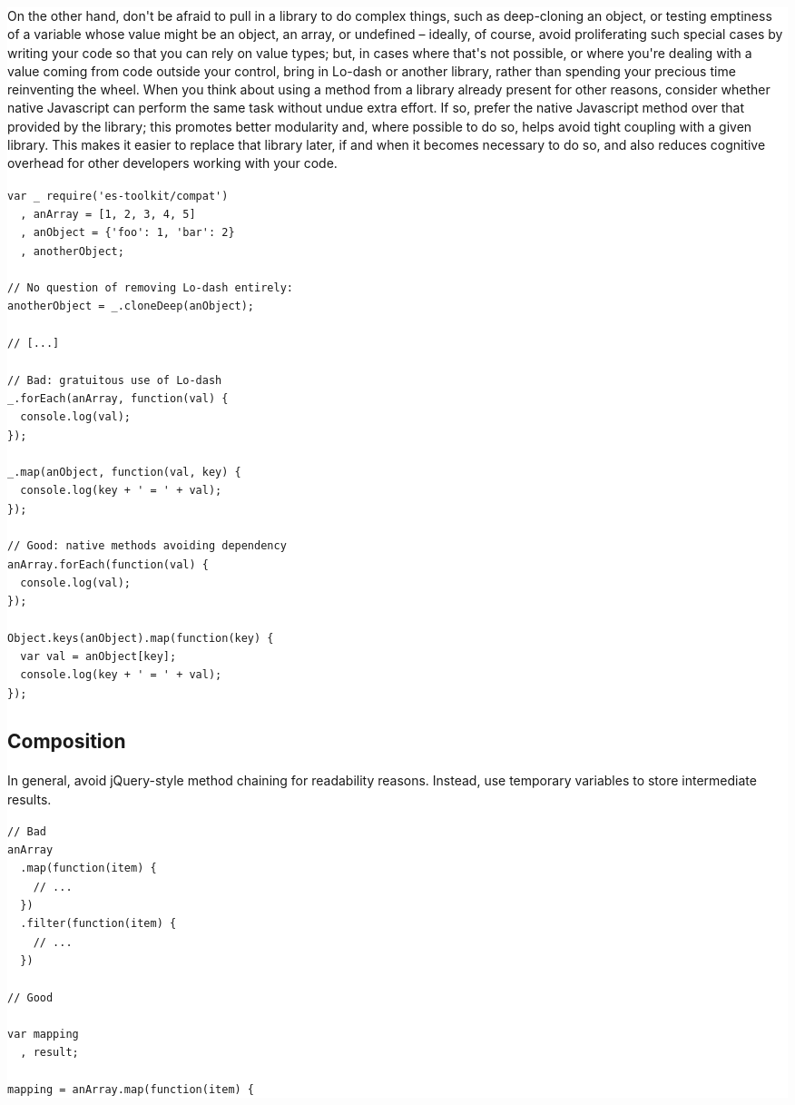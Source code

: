 On the other hand, don't be afraid to pull in a library to do complex things, such as deep-cloning an object, or testing emptiness of a variable whose value might be an object, an array, or undefined – ideally, of course, avoid proliferating such special cases by writing your code so that you can rely on value types; but, in cases where that's not possible, or where you're dealing with a value coming from code outside your control, bring in Lo-dash or another library, rather than spending your precious time reinventing the wheel.
When you think about using a method from a library already present for other reasons, consider whether native Javascript can perform the same task without undue extra effort. If so, prefer the native Javascript method over that provided by the library; this promotes better modularity and, where possible to do so, helps avoid tight coupling with a given library. This makes it easier to replace that library later, if and when it becomes necessary to do so, and also reduces cognitive overhead for other developers working with your code.

```
var _ require('es-toolkit/compat')
  , anArray = [1, 2, 3, 4, 5]
  , anObject = {'foo': 1, 'bar': 2}
  , anotherObject;

// No question of removing Lo-dash entirely:
anotherObject = _.cloneDeep(anObject);

// [...]

// Bad: gratuitous use of Lo-dash
_.forEach(anArray, function(val) {
  console.log(val);
});

_.map(anObject, function(val, key) {
  console.log(key + ' = ' + val);
});

// Good: native methods avoiding dependency
anArray.forEach(function(val) {
  console.log(val);
});

Object.keys(anObject).map(function(key) {
  var val = anObject[key];
  console.log(key + ' = ' + val);
});
```

## Composition

In general, avoid jQuery-style method chaining for readability reasons. Instead, use temporary variables to store intermediate results.

```
// Bad
anArray
  .map(function(item) {
    // ...
  })
  .filter(function(item) {
    // ...
  })

// Good

var mapping
  , result;

mapping = anArray.map(function(item) {
```